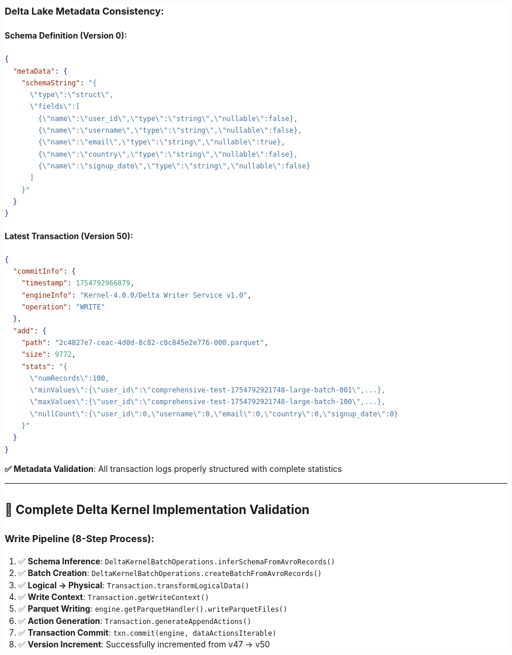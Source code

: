 ### **Delta Lake Metadata Consistency**:

#### **Schema Definition** (Version 0):
```json
{
  "metaData": {
    "schemaString": "{
      \"type\":\"struct\",
      \"fields\":[
        {\"name\":\"user_id\",\"type\":\"string\",\"nullable\":false},
        {\"name\":\"username\",\"type\":\"string\",\"nullable\":false}, 
        {\"name\":\"email\",\"type\":\"string\",\"nullable\":true},
        {\"name\":\"country\",\"type\":\"string\",\"nullable\":false},
        {\"name\":\"signup_date\",\"type\":\"string\",\"nullable\":false}
      ]
    }"
  }
}
```

#### **Latest Transaction** (Version 50):
```json
{
  "commitInfo": {
    "timestamp": 1754792966879,
    "engineInfo": "Kernel-4.0.0/Delta Writer Service v1.0",
    "operation": "WRITE"
  },
  "add": {
    "path": "2c4827e7-ceac-4d0d-8c82-c0c845e2e776-000.parquet",
    "size": 9772,
    "stats": "{
      \"numRecords\":100,
      \"minValues\":{\"user_id\":\"comprehensive-test-1754792921748-large-batch-001\",...},
      \"maxValues\":{\"user_id\":\"comprehensive-test-1754792921748-large-batch-100\",...},
      \"nullCount\":{\"user_id\":0,\"username\":0,\"email\":0,\"country\":0,\"signup_date\":0}
    }"
  }
}
```

**✅ Metadata Validation**: All transaction logs properly structured with complete statistics

---

## 🔧 **Complete Delta Kernel Implementation Validation**

### **Write Pipeline** (8-Step Process):
1. ✅ **Schema Inference**: `DeltaKernelBatchOperations.inferSchemaFromAvroRecords()`
2. ✅ **Batch Creation**: `DeltaKernelBatchOperations.createBatchFromAvroRecords()`  
3. ✅ **Logical → Physical**: `Transaction.transformLogicalData()`
4. ✅ **Write Context**: `Transaction.getWriteContext()`
5. ✅ **Parquet Writing**: `engine.getParquetHandler().writeParquetFiles()`
6. ✅ **Action Generation**: `Transaction.generateAppendActions()`
7. ✅ **Transaction Commit**: `txn.commit(engine, dataActionsIterable)`
8. ✅ **Version Increment**: Successfully incremented from v47 → v50
